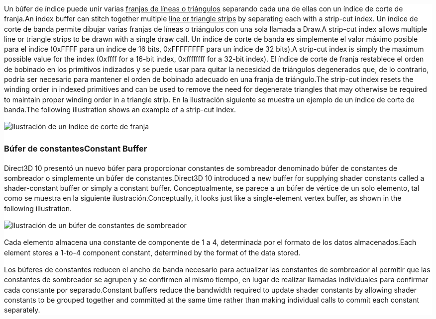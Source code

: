 <span data-ttu-id="6b019-161">Un búfer de índice puede unir varias [franjas de líneas o triángulos](../direct3d11/d3d10-graphics-programming-guide-primitive-topologies.md) separando cada una de ellas con un índice de corte de franja.</span><span class="sxs-lookup"><span data-stu-id="6b019-161">An index buffer can stitch together multiple [line or triangle strips](../direct3d11/d3d10-graphics-programming-guide-primitive-topologies.md) by separating each with a strip-cut index.</span></span> <span data-ttu-id="6b019-162">Un índice de corte de banda permite dibujar varias franjas de líneas o triángulos con una sola llamada a Draw.</span><span class="sxs-lookup"><span data-stu-id="6b019-162">A strip-cut index allows multiple line or triangle strips to be drawn with a single draw call.</span></span> <span data-ttu-id="6b019-163">Un índice de corte de banda es simplemente el valor máximo posible para el índice (0xFFFF para un índice de 16 bits, 0xFFFFFFFF para un índice de 32 bits).</span><span class="sxs-lookup"><span data-stu-id="6b019-163">A strip-cut index is simply the maximum possible value for the index (0xffff for a 16-bit index, 0xffffffff for a 32-bit index).</span></span> <span data-ttu-id="6b019-164">El índice de corte de franja restablece el orden de bobinado en los primitivos indizados y se puede usar para quitar la necesidad de triángulos degenerados que, de lo contrario, podría ser necesario para mantener el orden de bobinado adecuado en una franja de triángulo.</span><span class="sxs-lookup"><span data-stu-id="6b019-164">The strip-cut index resets the winding order in indexed primitives and can be used to remove the need for degenerate triangles that may otherwise be required to maintain proper winding order in a triangle strip.</span></span> <span data-ttu-id="6b019-165">En la ilustración siguiente se muestra un ejemplo de un índice de corte de banda.</span><span class="sxs-lookup"><span data-stu-id="6b019-165">The following illustration shows an example of a strip-cut index.</span></span>

![Ilustración de un índice de corte de franja](images/d3d10-ia-strips-cut-value.png)

### <a name="constant-buffer"></a><span data-ttu-id="6b019-167">Búfer de constantes</span><span class="sxs-lookup"><span data-stu-id="6b019-167">Constant Buffer</span></span>

<span data-ttu-id="6b019-168">Direct3D 10 presentó un nuevo búfer para proporcionar constantes de sombreador denominado búfer de constantes de sombreador o simplemente un búfer de constantes.</span><span class="sxs-lookup"><span data-stu-id="6b019-168">Direct3D 10 introduced a new buffer for supplying shader constants called a shader-constant buffer or simply a constant buffer.</span></span> <span data-ttu-id="6b019-169">Conceptualmente, se parece a un búfer de vértice de un solo elemento, tal como se muestra en la siguiente ilustración.</span><span class="sxs-lookup"><span data-stu-id="6b019-169">Conceptually, it looks just like a single-element vertex buffer, as shown in the following illustration.</span></span>

![Ilustración de un búfer de constantes de sombreador](images/d3d10-shader-resource-buffer.png)

<span data-ttu-id="6b019-171">Cada elemento almacena una constante de componente de 1 a 4, determinada por el formato de los datos almacenados.</span><span class="sxs-lookup"><span data-stu-id="6b019-171">Each element stores a 1-to-4 component constant, determined by the format of the data stored.</span></span>

<span data-ttu-id="6b019-172">Los búferes de constantes reducen el ancho de banda necesario para actualizar las constantes de sombreador al permitir que las constantes de sombreador se agrupen y se confirmen al mismo tiempo, en lugar de realizar llamadas individuales para confirmar cada constante por separado.</span><span class="sxs-lookup"><span data-stu-id="6b019-172">Constant buffers reduce the bandwidth required to update shader constants by allowing shader constants to be grouped together and committed at the same time rather than making individual calls to commit each constant separately.</span></span>

